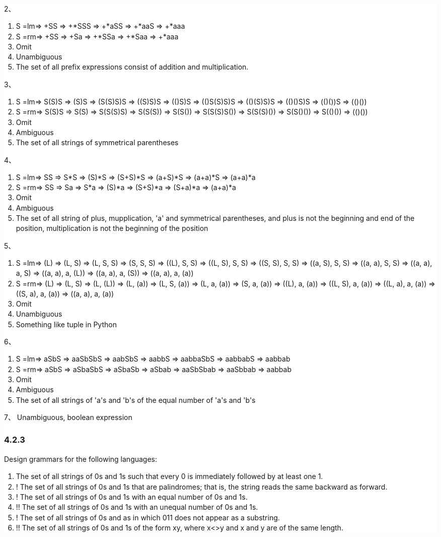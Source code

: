 2、

1. S =lm=> +SS => +\*SSS => +\*aSS => +\*aaS => +\*aaa
2. S =rm=> +SS => +Sa => +\*SSa => +\*Saa => +\*aaa
3. Omit
4. Unambiguous
5. The set of all prefix expressions consist of addition and multiplication.

3、

1. S =lm=> S(S)S => (S)S => (S(S)S)S => ((S)S)S => (()S)S => (()S(S)S)S => (()(S)S)S => (()()S)S => (()())S => (()())
2. S =rm=> S(S)S => S(S) => S(S(S)S) => S(S(S)) => S(S()) => S(S(S)S()) => S(S(S)()) => S(S()()) => S(()()) => (()())
3. Omit
4. Ambiguous
5. The set of all strings of symmetrical parentheses

4、

1. S =lm=> SS => S\*S => (S)\*S => (S+S)\*S => (a+S)\*S => (a+a)\*S => (a+a)\*a
2. S =rm=> SS => Sa => S\*a => (S)\*a => (S+S)\*a => (S+a)\*a => (a+a)\*a
3. Omit
4. Ambiguous
5. The set of all string of plus, mupplication, 'a' and symmetrical parentheses, and plus is not the beginning and end of the position, multiplication is not the beginning of the position

5、

1. S =lm=> (L) => (L, S) => (L, S, S) => (S, S, S) => ((L), S, S) => ((L, S), S, S) => ((S, S), S, S) => ((a, S), S, S) => ((a, a), S, S) => ((a, a), a, S) => ((a, a), a, (L)) => ((a, a), a, (S)) => ((a, a), a, (a))
2. S =rm=> (L) => (L, S) => (L, (L)) => (L, (a)) => (L, S, (a)) => (L, a, (a)) => (S, a, (a)) => ((L), a, (a)) => ((L, S), a, (a)) => ((L, a), a, (a)) => ((S, a), a, (a)) => ((a, a), a, (a))
3. Omit
4. Unambiguous
5. Something like tuple in Python

6、

1. S =lm=> aSbS => aaSbSbS => aabSbS => aabbS => aabbaSbS => aabbabS => aabbab
2. S =rm=> aSbS => aSbaSbS => aSbaSb => aSbab => aaSbSbab => aaSbbab => aabbab
3. Omit
4. Ambiguous
5. The set of all strings of 'a's and 'b's of the equal number of 'a's and 'b's

7、 Unambiguous, boolean expression

### 4.2.3

Design grammars for the following languages:

1. The set of all strings of 0s and 1s such that every 0 is immediately followed
by at least one 1.
2. ! The set of all strings of 0s and 1s that are palindromes; that is, the string
reads the same backward as forward.
3. ! The set of all strings of 0s and 1s with an equal number of 0s and 1s.
4. !! The set of all strings of 0s and 1s with an unequal number of 0s and 1s.
5. ! The set of all strings of 0s and as in which 011 does not appear as a
substring.
6. !! The set of all strings of 0s and 1s of the form xy, where x<>y and x and y are of the same length.
